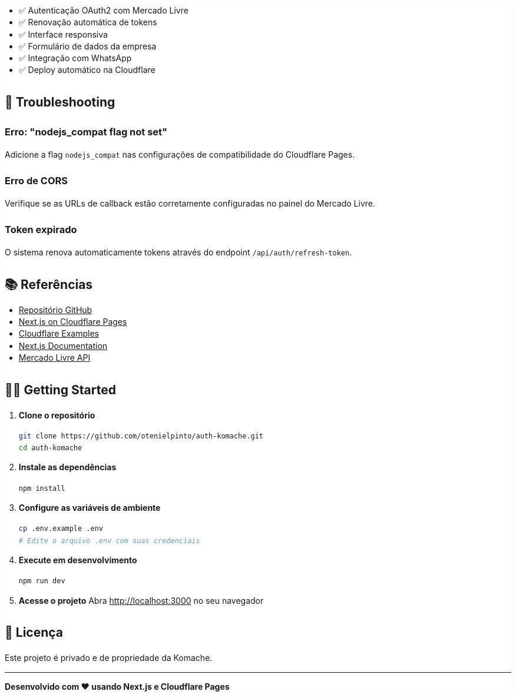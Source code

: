 - ✅ Autenticação OAuth2 com Mercado Livre
- ✅ Renovação automática de tokens
- ✅ Interface responsiva
- ✅ Formulário de dados da empresa
- ✅ Integração com WhatsApp
- ✅ Deploy automático na Cloudflare
 
## 🚨 Troubleshooting
 
### Erro: "nodejs_compat flag not set"
 
Adicione a flag `nodejs_compat` nas configurações de compatibilidade do Cloudflare Pages.
 
### Erro de CORS
 
Verifique se as URLs de callback estão corretamente configuradas no painel do Mercado Livre.
 
### Token expirado
 
O sistema renova automaticamente tokens através do endpoint `/api/auth/refresh-token`.
 
## 📚 Referências
 
- [Repositório GitHub](https://github.com/otenielpinto/auth-komache)
- [Next.js on Cloudflare Pages](https://developers.cloudflare.com/pages/framework-guides/nextjs/ssr/get-started/)
- [Cloudflare Examples](https://github.com/backpine/cloudflare-example-deployments/blob/main/example-nextjs-on-pages/src/app/page.tsx)
- [Next.js Documentation](https://nextjs.org/docs)
- [Mercado Livre API](https://developers.mercadolivre.com)
 
## 🏃‍♂️ Getting Started
 
1. **Clone o repositório**
 
   ```bash
   git clone https://github.com/otenielpinto/auth-komache.git
   cd auth-komache
   ```
 
2. **Instale as dependências**
 
   ```bash
   npm install
   ```
 
3. **Configure as variáveis de ambiente**
 
   ```bash
   cp .env.example .env
   # Edite o arquivo .env com suas credenciais
   ```
 
4. **Execute em desenvolvimento**
 
   ```bash
   npm run dev
   ```
 
5. **Acesse o projeto**
   Abra [http://localhost:3000](http://localhost:3000) no seu navegador
 
## 📄 Licença
 
Este projeto é privado e de propriedade da Komache.
 
---
 
**Desenvolvido com ❤️ usando Next.js e Cloudflare Pages**
